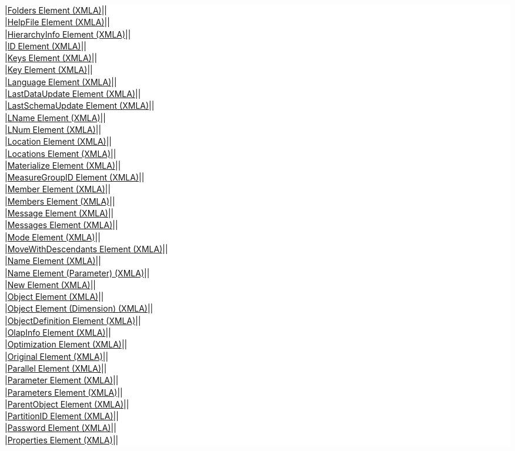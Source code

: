 |[Folders Element &#40;XMLA&#41;](../../../analysis-services/xmla/xml-elements-properties/folders-element-xmla.md)||  
|[HelpFile Element &#40;XMLA&#41;](../../../analysis-services/xmla/xml-elements-properties/helpfile-element-xmla.md)||  
|[HierarchyInfo Element &#40;XMLA&#41;](../../../analysis-services/xmla/xml-elements-properties/hierarchyinfo-element-xmla.md)||  
|[ID Element &#40;XMLA&#41;](../../../analysis-services/xmla/xml-elements-properties/id-element-xmla.md)||  
|[Keys Element &#40;XMLA&#41;](../../../analysis-services/xmla/xml-elements-properties/keys-element-xmla.md)||  
|[Key Element &#40;XMLA&#41;](../../../analysis-services/xmla/xml-elements-properties/key-element-xmla.md)||  
|[Language Element &#40;XMLA&#41;](../../../analysis-services/xmla/xml-elements-properties/language-element-xmla.md)||  
|[LastDataUpdate Element &#40;XMLA&#41;](../../../analysis-services/xmla/xml-elements-properties/lastdataupdate-element-xmla.md)||  
|[LastSchemaUpdate Element &#40;XMLA&#41;](../../../analysis-services/xmla/xml-elements-properties/lastschemaupdate-element-xmla.md)||  
|[LName Element &#40;XMLA&#41;](../../../analysis-services/xmla/xml-elements-properties/lname-element-xmla.md)||  
|[LNum Element &#40;XMLA&#41;](../../../analysis-services/xmla/xml-elements-properties/lnum-element-xmla.md)||  
|[Location Element &#40;XMLA&#41;](../../../analysis-services/xmla/xml-elements-properties/location-element-xmla.md)||  
|[Locations Element &#40;XMLA&#41;](../../../analysis-services/xmla/xml-elements-properties/locations-element-xmla.md)||  
|[Materialize Element &#40;XMLA&#41;](../../../analysis-services/xmla/xml-elements-properties/materialize-element-xmla.md)||  
|[MeasureGroupID Element &#40;XMLA&#41;](../../../analysis-services/xmla/xml-elements-properties/measuregroupid-element-xmla.md)||  
|[Member Element &#40;XMLA&#41;](../../../analysis-services/xmla/xml-elements-properties/member-element-xmla.md)||  
|[Members Element &#40;XMLA&#41;](../../../analysis-services/xmla/xml-elements-properties/members-element-xmla.md)||  
|[Message Element &#40;XMLA&#41;](../../../analysis-services/xmla/xml-elements-properties/message-element-xmla.md)||  
|[Messages Element &#40;XMLA&#41;](../../../analysis-services/xmla/xml-elements-properties/messages-element-xmla.md)||  
|[Mode Element &#40;XMLA&#41;](../../../analysis-services/xmla/xml-elements-properties/mode-element-xmla.md)||  
|[MoveWithDescendants Element &#40;XMLA&#41;](../../../analysis-services/xmla/xml-elements-properties/movewithdescendants-element-xmla.md)||  
|[Name Element &#40;XMLA&#41;](../../../analysis-services/xmla/xml-elements-properties/name-element-xmla.md)||  
|[Name Element &#40;Parameter&#41; &#40;XMLA&#41;](../../../analysis-services/xmla/xml-elements-properties/name-element-parameter-xmla.md)||  
|[New Element &#40;XMLA&#41;](../../../analysis-services/xmla/xml-elements-properties/new-element-xmla.md)||  
|[Object Element &#40;XMLA&#41;](../../../analysis-services/xmla/xml-elements-properties/object-element-xmla.md)||  
|[Object Element &#40;Dimension&#41; &#40;XMLA&#41;](../../../analysis-services/xmla/xml-elements-properties/object-element-dimension-xmla.md)||  
|[ObjectDefinition Element &#40;XMLA&#41;](../../../analysis-services/xmla/xml-elements-properties/objectdefinition-element-xmla.md)||  
|[OlapInfo Element &#40;XMLA&#41;](../../../analysis-services/xmla/xml-elements-properties/olapinfo-element-xmla.md)||  
|[Optimization Element &#40;XMLA&#41;](../../../analysis-services/xmla/xml-elements-properties/optimization-element-xmla.md)||  
|[Original Element &#40;XMLA&#41;](../../../analysis-services/xmla/xml-elements-properties/original-element-xmla.md)||  
|[Parallel Element &#40;XMLA&#41;](../../../analysis-services/xmla/xml-elements-properties/parallel-element-xmla.md)||  
|[Parameter Element &#40;XMLA&#41;](../../../analysis-services/xmla/xml-elements-properties/parameter-element-xmla.md)||  
|[Parameters Element &#40;XMLA&#41;](../../../analysis-services/xmla/xml-elements-properties/parameters-element-xmla.md)||  
|[ParentObject Element &#40;XMLA&#41;](../../../analysis-services/xmla/xml-elements-properties/parentobject-element-xmla.md)||  
|[PartitionID Element &#40;XMLA&#41;](../../../analysis-services/xmla/xml-elements-properties/partitionid-element-xmla.md)||  
|[Password Element &#40;XMLA&#41;](../../../analysis-services/xmla/xml-elements-properties/password-element-xmla.md)||  
|[Properties Element &#40;XMLA&#41;](../../../analysis-services/xmla/xml-elements-properties/properties-element-xmla.md)||  